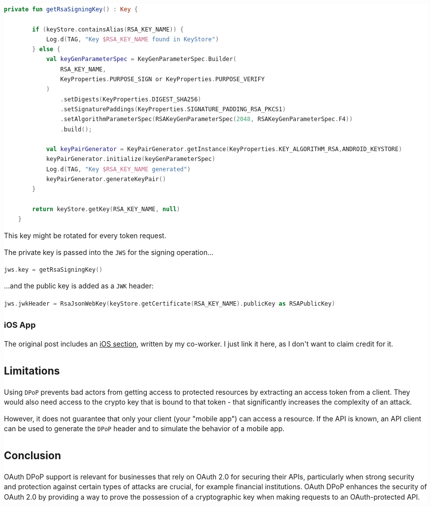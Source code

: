 ```kotlin
private fun getRsaSigningKey() : Key {

        if (keyStore.containsAlias(RSA_KEY_NAME)) {
            Log.d(TAG, "Key $RSA_KEY_NAME found in KeyStore")
        } else {
            val keyGenParameterSpec = KeyGenParameterSpec.Builder(
                RSA_KEY_NAME,
                KeyProperties.PURPOSE_SIGN or KeyProperties.PURPOSE_VERIFY
            )
                .setDigests(KeyProperties.DIGEST_SHA256)
                .setSignaturePaddings(KeyProperties.SIGNATURE_PADDING_RSA_PKCS1)
                .setAlgorithmParameterSpec(RSAKeyGenParameterSpec(2048, RSAKeyGenParameterSpec.F4))
                .build();

            val keyPairGenerator = KeyPairGenerator.getInstance(KeyProperties.KEY_ALGORITHM_RSA,ANDROID_KEYSTORE)
            keyPairGenerator.initialize(keyGenParameterSpec)
            Log.d(TAG, "Key $RSA_KEY_NAME generated")
            keyPairGenerator.generateKeyPair()
        }

        return keyStore.getKey(RSA_KEY_NAME, null)
    }
```
This key might be rotated for every token request.

The private key is passed into the `JWS` for the signing operation...
```kotlin
jws.key = getRsaSigningKey()
```

...and the public key is added as a `JWK` header:
```kotlin
jws.jwkHeader = RsaJsonWebKey(keyStore.getCertificate(RSA_KEY_NAME).publicKey as RSAPublicKey)
```

### iOS App
The original post includes an [iOS section](https://docs.verify.ibm.com/verify/docs/best-practices-demonstration-proof-of-possession#ios-app), written by my co-worker. I just link it here, as I don't want to claim credit for it.

## Limitations
Using `DPoP` prevents bad actors from getting access to protected resources by extracting an access token from a client. They would also need access to the crypto key that is bound to that token - that significantly increases the complexity of an attack.

However, it does not guarantee that only your client (your "mobile app") can access a resource. If the API is known, an API client can be used to generate the `DPoP` header and to simulate the behavior of a mobile app.

## Conclusion
OAuth DPoP support is relevant for businesses that rely on OAuth 2.0 for securing their APIs, particularly when strong security and protection against certain types of attacks are crucial, for example financial institutions. OAuth DPoP enhances the security of OAuth 2.0 by providing a way to prove the possession of a cryptographic key when making requests to an OAuth-protected API. 
